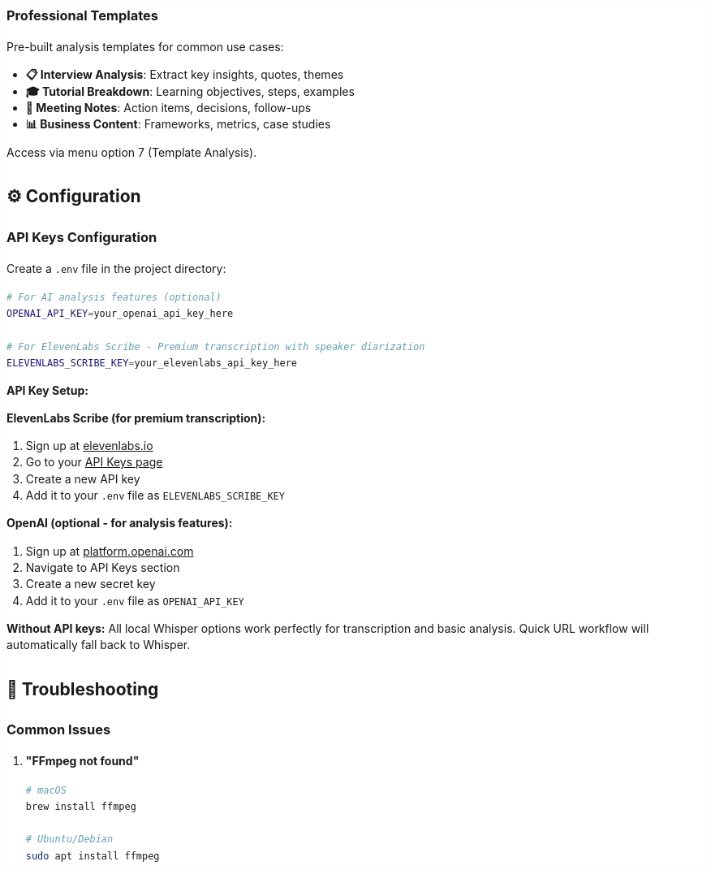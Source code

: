 ### Professional Templates
Pre-built analysis templates for common use cases:
- **📋 Interview Analysis**: Extract key insights, quotes, themes
- **🎓 Tutorial Breakdown**: Learning objectives, steps, examples  
- **🤝 Meeting Notes**: Action items, decisions, follow-ups
- **📊 Business Content**: Frameworks, metrics, case studies

Access via menu option 7 (Template Analysis).

## ⚙️ Configuration

### API Keys Configuration

Create a `.env` file in the project directory:

```bash
# For AI analysis features (optional)
OPENAI_API_KEY=your_openai_api_key_here

# For ElevenLabs Scribe - Premium transcription with speaker diarization
ELEVENLABS_SCRIBE_KEY=your_elevenlabs_api_key_here
```

**API Key Setup:**

**ElevenLabs Scribe (for premium transcription):**
1. Sign up at [elevenlabs.io](https://elevenlabs.io)
2. Go to your [API Keys page](https://elevenlabs.io/app/settings/api-keys)
3. Create a new API key
4. Add it to your `.env` file as `ELEVENLABS_SCRIBE_KEY`

**OpenAI (optional - for analysis features):**
1. Sign up at [platform.openai.com](https://platform.openai.com)
2. Navigate to API Keys section
3. Create a new secret key
4. Add it to your `.env` file as `OPENAI_API_KEY`

**Without API keys:** All local Whisper options work perfectly for transcription and basic analysis. Quick URL workflow will automatically fall back to Whisper.

## 🔧 Troubleshooting

### Common Issues

1. **"FFmpeg not found"**
   ```bash
   # macOS
   brew install ffmpeg
   
   # Ubuntu/Debian
   sudo apt install ffmpeg
   ```
